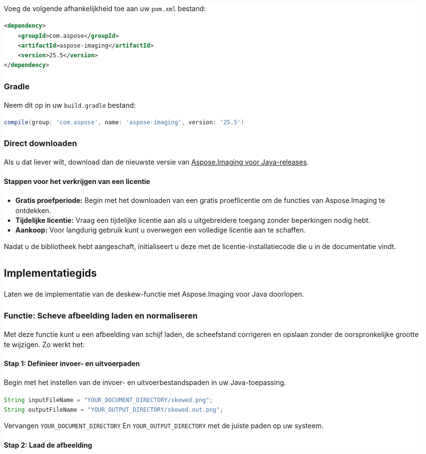 Voeg de volgende afhankelijkheid toe aan uw `pom.xml` bestand:

```xml
<dependency>
    <groupId>com.aspose</groupId>
    <artifactId>aspose-imaging</artifactId>
    <version>25.5</version>
</dependency>
```

### Gradle

Neem dit op in uw `build.gradle` bestand:

```gradle
compile(group: 'com.aspose', name: 'aspose-imaging', version: '25.5')
```

### Direct downloaden

Als u dat liever wilt, download dan de nieuwste versie van [Aspose.Imaging voor Java-releases](https://releases.aspose.com/imaging/java/).

#### Stappen voor het verkrijgen van een licentie

- **Gratis proefperiode:** Begin met het downloaden van een gratis proeflicentie om de functies van Aspose.Imaging te ontdekken.
- **Tijdelijke licentie:** Vraag een tijdelijke licentie aan als u uitgebreidere toegang zonder beperkingen nodig hebt.
- **Aankoop:** Voor langdurig gebruik kunt u overwegen een volledige licentie aan te schaffen.

Nadat u de bibliotheek hebt aangeschaft, initialiseert u deze met de licentie-installatiecode die u in de documentatie vindt.

## Implementatiegids

Laten we de implementatie van de deskew-functie met Aspose.Imaging voor Java doorlopen.

### Functie: Scheve afbeelding laden en normaliseren

Met deze functie kunt u een afbeelding van schijf laden, de scheefstand corrigeren en opslaan zonder de oorspronkelijke grootte te wijzigen. Zo werkt het:

#### Stap 1: Definieer invoer- en uitvoerpaden

Begin met het instellen van de invoer- en uitvoerbestandspaden in uw Java-toepassing.

```java
String inputFileName = "YOUR_DOCUMENT_DIRECTORY/skewed.png";
String outputFileName = "YOUR_OUTPUT_DIRECTORY/skewed.out.png";
```

Vervangen `YOUR_DOCUMENT_DIRECTORY` En `YOUR_OUTPUT_DIRECTORY` met de juiste paden op uw systeem.

#### Stap 2: Laad de afbeelding
